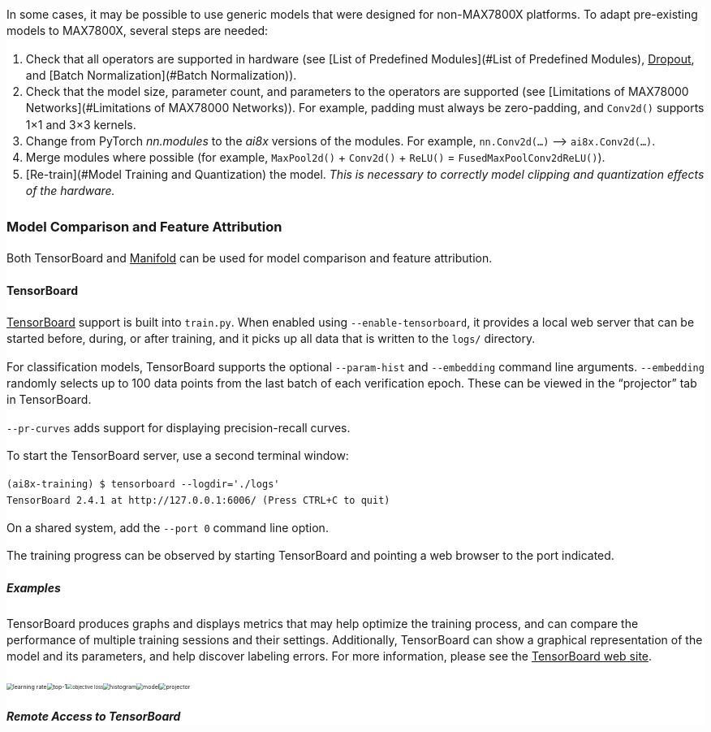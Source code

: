 In some cases, it may be possible to use generic models that were designed for non-MAX7800X platforms. To adapt pre-existing models to MAX7800X, several steps are needed:

1. Check that all operators are supported in hardware (see [List of Predefined Modules](#List of Predefined Modules), [Dropout](#Dropout), and [Batch Normalization](#Batch Normalization)).
2. Check that the model size, parameter count, and parameters to the operators are supported (see [Limitations of MAX78000 Networks](#Limitations of MAX78000 Networks)). For example, padding must always be zero-padding, and `Conv2d()` supports 1×1 and 3×3 kernels.
3. Change from PyTorch *nn.modules* to the *ai8x* versions of the modules. For example, `nn.Conv2d(…)` ⟶ `ai8x.Conv2d(…)`.
4. Merge modules where possible (for example, `MaxPool2d()` + `Conv2d()` + `ReLU()` = `FusedMaxPoolConv2dReLU()`).
5. [Re-train](#Model Training and Quantization) the model. *This is necessary to correctly model clipping and quantization effects of the hardware.*

### Model Comparison and Feature Attribution

Both TensorBoard and [Manifold](#Manifold) can be used for model comparison and feature attribution.

#### TensorBoard

[TensorBoard](https://www.tensorflow.org/tensorboard/) support is built into `train.py`. When enabled using `--enable-tensorboard`, it provides a local web server that can be started before, during, or after training, and it picks up all data that is written to the `logs/` directory. 

For classification models, TensorBoard supports the optional `--param-hist` and `--embedding` command line arguments. `--embedding` randomly selects up to 100 data points from the last batch of each verification epoch. These can be viewed in the “projector” tab in TensorBoard.

`--pr-curves` adds support for displaying precision-recall curves.

To start the TensorBoard server, use a second terminal window:

```shell
(ai8x-training) $ tensorboard --logdir='./logs'
TensorBoard 2.4.1 at http://127.0.0.1:6006/ (Press CTRL+C to quit)
```

On a shared system, add the `--port 0` command line option.

The training progress can be observed by starting TensorBoard and pointing a web browser to the port indicated.

##### Examples

TensorBoard produces graphs and displays metrics that may help optimize the training process, and can compare the performance of multiple training sessions and their settings. Additionally, TensorBoard can show a graphical representation of the model and its parameters, and help discover labeling errors. For more information, please see the [TensorBoard web site](https://www.tensorflow.org/tensorboard/).

<img src="docs/lr.png" alt="learning rate" style="zoom: 50%;" /><img src="docs/top1.png" alt="top-1" style="zoom:50%;" /><img src="docs/objectiveloss.png" alt="objective loss" style="zoom:42%;" /><img src="docs/histogram.png" alt="histogram" style="zoom:50%;" /><img src="docs/model.png" alt="model" style="zoom:50%;" /><img src="docs/projector.png" alt="projector" style="zoom:50%;" />

##### Remote Access to TensorBoard
